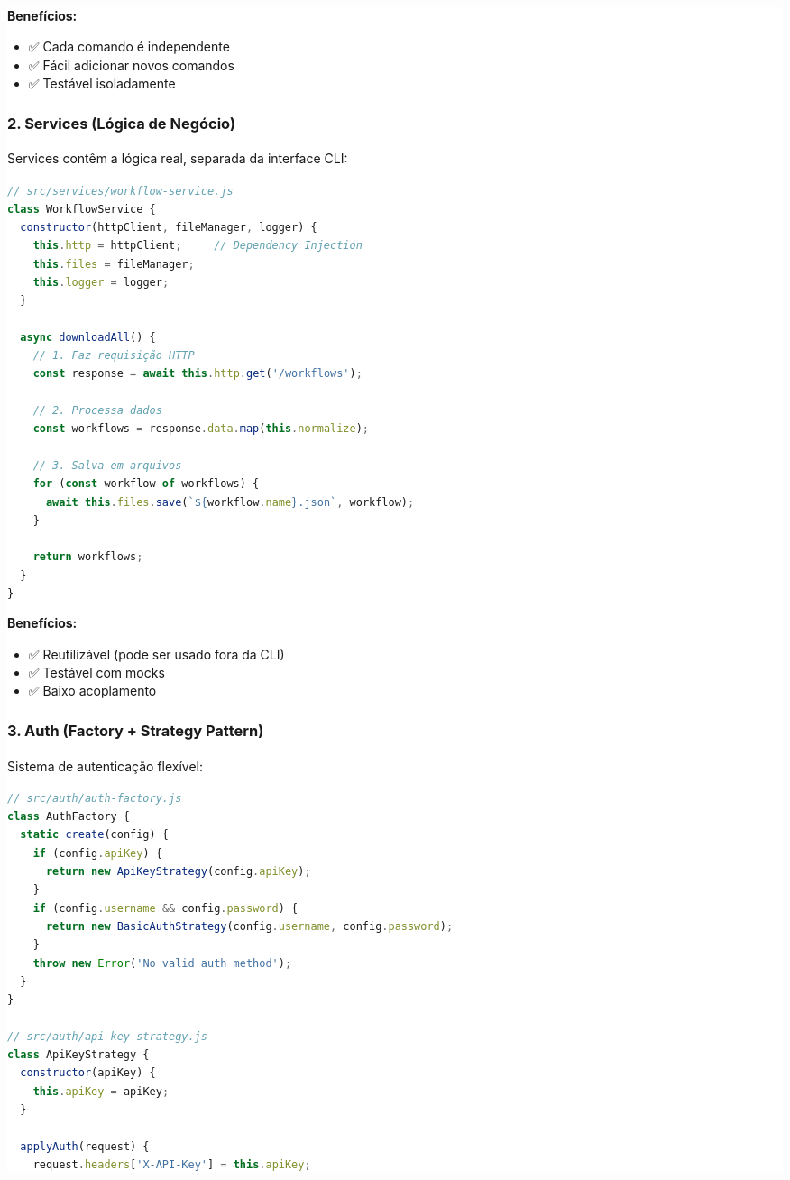 **Benefícios:**
- ✅ Cada comando é independente
- ✅ Fácil adicionar novos comandos
- ✅ Testável isoladamente

### 2. **Services** (Lógica de Negócio)

Services contêm a lógica real, separada da interface CLI:

```javascript
// src/services/workflow-service.js
class WorkflowService {
  constructor(httpClient, fileManager, logger) {
    this.http = httpClient;     // Dependency Injection
    this.files = fileManager;
    this.logger = logger;
  }

  async downloadAll() {
    // 1. Faz requisição HTTP
    const response = await this.http.get('/workflows');

    // 2. Processa dados
    const workflows = response.data.map(this.normalize);

    // 3. Salva em arquivos
    for (const workflow of workflows) {
      await this.files.save(`${workflow.name}.json`, workflow);
    }

    return workflows;
  }
}
```

**Benefícios:**
- ✅ Reutilizável (pode ser usado fora da CLI)
- ✅ Testável com mocks
- ✅ Baixo acoplamento

### 3. **Auth** (Factory + Strategy Pattern)

Sistema de autenticação flexível:

```javascript
// src/auth/auth-factory.js
class AuthFactory {
  static create(config) {
    if (config.apiKey) {
      return new ApiKeyStrategy(config.apiKey);
    }
    if (config.username && config.password) {
      return new BasicAuthStrategy(config.username, config.password);
    }
    throw new Error('No valid auth method');
  }
}

// src/auth/api-key-strategy.js
class ApiKeyStrategy {
  constructor(apiKey) {
    this.apiKey = apiKey;
  }

  applyAuth(request) {
    request.headers['X-API-Key'] = this.apiKey;
```
